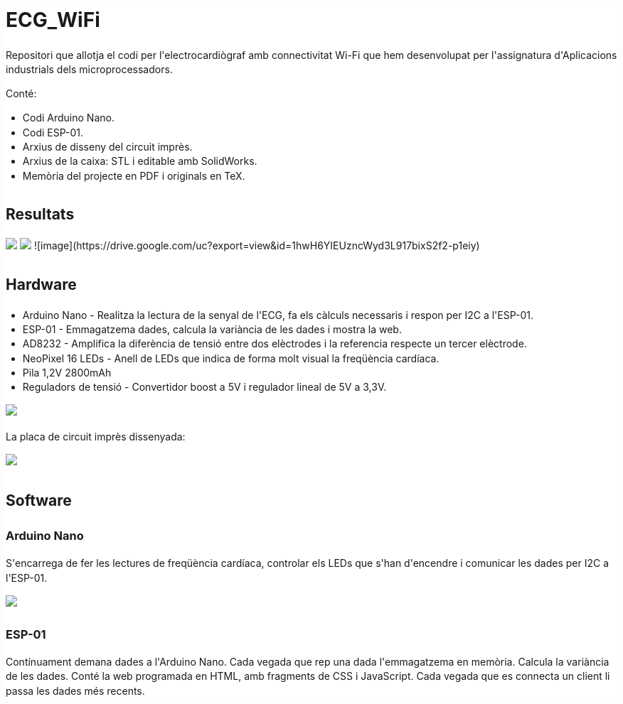 # ECG_WiFi 

Repositori que allotja el codi per l'electrocardiògraf amb connectivitat Wi-Fi que hem desenvolupat per l'assignatura d'Aplicacions industrials dels microprocessadors.

Conté:

* Codi Arduino Nano.
* Codi ESP-01.
* Arxius de disseny del circuit imprès.
* Arxius de la caixa: STL i editable amb SolidWorks.
* Memòria del projecte en PDF i originals en TeX.


## Resultats

<img src="https://drive.google.com/uc?export=view&id=11FMWBnEfO2eM9R5VtW1JbiUtnjxs2st9" width=100%>
<img src="https://drive.google.com/uc?export=view&id=1hwH6YIEUzncWyd3L917bixS2f2-p1eiy" width=100%>
![image](https://drive.google.com/uc?export=view&id=1hwH6YIEUzncWyd3L917bixS2f2-p1eiy)

## Hardware
* Arduino Nano - Realitza la lectura de la senyal de l'ECG, fa els càlculs necessaris i respon per I2C a l'ESP-01.
* ESP-01 - Emmagatzema dades, calcula la variància de les dades i mostra la web.
* AD8232 - Amplifica la diferència de tensió entre dos elèctrodes i la referencia respecte un tercer elèctrode.
* NeoPixel 16 LEDs - Anell de LEDs que indica de forma molt visual la freqüència cardíaca.
* Pila 1,2V 2800mAh
* Reguladors de tensió - Convertidor boost a 5V i regulador lineal de 5V a 3,3V.

<img src="https://drive.google.com/uc?export=view&id=1OwWSyZsfkwHrD8OPpXs3E0eJzi3jnsBT" width="600">

La placa de circuit imprès dissenyada:

<img src="https://drive.google.com/uc?export=view&id=15edPhUFj0VzMyy1Zxvsf8PRmim2vZPJy" width="400">

## Software
### Arduino Nano
S'encarrega de fer les lectures de freqüència cardíaca, controlar els LEDs que s'han d'encendre i comunicar les dades per I2C a l'ESP-01.

<img src="https://drive.google.com/uc?export=view&id=18ilxempdVNSotkTA9mkRWEK1KUC6rwiT" width="500">

### ESP-01
Contínuament demana dades a l'Arduino Nano. Cada vegada que rep una dada l'emmagatzema en memòria. Calcula la variància de les dades. Conté la web programada en HTML, amb fragments de CSS i JavaScript. Cada vegada que es connecta un client li passa les dades més recents.
